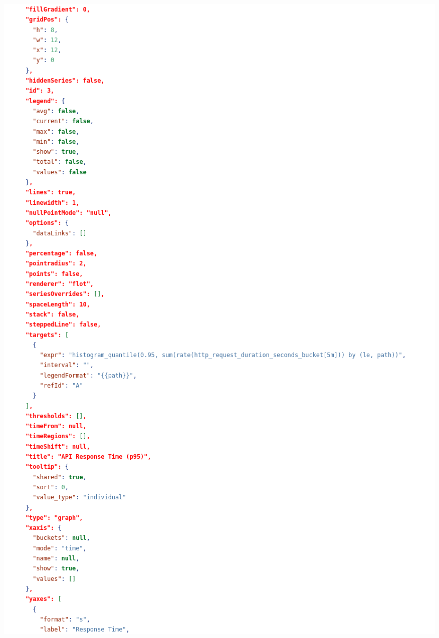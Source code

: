 ```json
      "fillGradient": 0,
      "gridPos": {
        "h": 8,
        "w": 12,
        "x": 12,
        "y": 0
      },
      "hiddenSeries": false,
      "id": 3,
      "legend": {
        "avg": false,
        "current": false,
        "max": false,
        "min": false,
        "show": true,
        "total": false,
        "values": false
      },
      "lines": true,
      "linewidth": 1,
      "nullPointMode": "null",
      "options": {
        "dataLinks": []
      },
      "percentage": false,
      "pointradius": 2,
      "points": false,
      "renderer": "flot",
      "seriesOverrides": [],
      "spaceLength": 10,
      "stack": false,
      "steppedLine": false,
      "targets": [
        {
          "expr": "histogram_quantile(0.95, sum(rate(http_request_duration_seconds_bucket[5m])) by (le, path))",
          "interval": "",
          "legendFormat": "{{path}}",
          "refId": "A"
        }
      ],
      "thresholds": [],
      "timeFrom": null,
      "timeRegions": [],
      "timeShift": null,
      "title": "API Response Time (p95)",
      "tooltip": {
        "shared": true,
        "sort": 0,
        "value_type": "individual"
      },
      "type": "graph",
      "xaxis": {
        "buckets": null,
        "mode": "time",
        "name": null,
        "show": true,
        "values": []
      },
      "yaxes": [
        {
          "format": "s",
          "label": "Response Time",
```